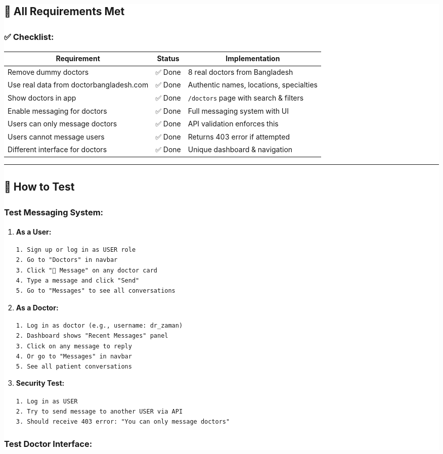 ## 🎯 **All Requirements Met**

### ✅ Checklist:

| Requirement | Status | Implementation |
|-------------|--------|----------------|
| Remove dummy doctors | ✅ Done | 8 real doctors from Bangladesh |
| Use real data from doctorbangladesh.com | ✅ Done | Authentic names, locations, specialties |
| Show doctors in app | ✅ Done | `/doctors` page with search & filters |
| Enable messaging for doctors | ✅ Done | Full messaging system with UI |
| Users can only message doctors | ✅ Done | API validation enforces this |
| Users cannot message users | ✅ Done | Returns 403 error if attempted |
| Different interface for doctors | ✅ Done | Unique dashboard & navigation |

---

## 🚀 **How to Test**

### Test Messaging System:

1. **As a User:**
   ```
   1. Sign up or log in as USER role
   2. Go to "Doctors" in navbar
   3. Click "💬 Message" on any doctor card
   4. Type a message and click "Send"
   5. Go to "Messages" to see all conversations
   ```

2. **As a Doctor:**
   ```
   1. Log in as doctor (e.g., username: dr_zaman)
   2. Dashboard shows "Recent Messages" panel
   3. Click on any message to reply
   4. Or go to "Messages" in navbar
   5. See all patient conversations
   ```

3. **Security Test:**
   ```
   1. Log in as USER
   2. Try to send message to another USER via API
   3. Should receive 403 error: "You can only message doctors"
   ```

### Test Doctor Interface:

